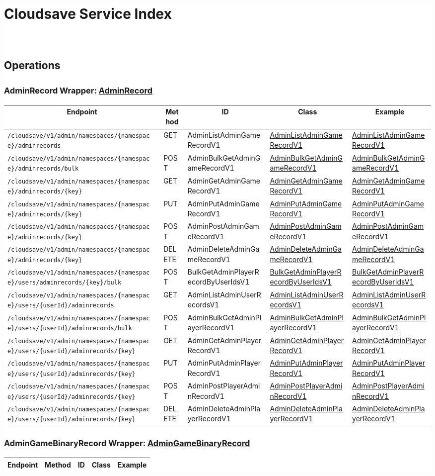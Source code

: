 [//]: # (Code generated. DO NOT EDIT.)

# Cloudsave Service Index

&nbsp;

## Operations

### AdminRecord Wrapper:  [AdminRecord](../../src/main/java/net/accelbyte/sdk/api/cloudsave/wrappers/AdminRecord.java)
| Endpoint | Method | ID | Class | Example |
|---|---|---|---|---|
| `/cloudsave/v1/admin/namespaces/{namespace}/adminrecords` | GET | AdminListAdminGameRecordV1 | [AdminListAdminGameRecordV1](../../src/main/java/net/accelbyte/sdk/api/cloudsave/operations/admin_record/AdminListAdminGameRecordV1.java) | [AdminListAdminGameRecordV1](../../samples/cli/src/main/java/net/accelbyte/sdk/cli/api/cloudsave/admin_record/AdminListAdminGameRecordV1.java) |
| `/cloudsave/v1/admin/namespaces/{namespace}/adminrecords/bulk` | POST | AdminBulkGetAdminGameRecordV1 | [AdminBulkGetAdminGameRecordV1](../../src/main/java/net/accelbyte/sdk/api/cloudsave/operations/admin_record/AdminBulkGetAdminGameRecordV1.java) | [AdminBulkGetAdminGameRecordV1](../../samples/cli/src/main/java/net/accelbyte/sdk/cli/api/cloudsave/admin_record/AdminBulkGetAdminGameRecordV1.java) |
| `/cloudsave/v1/admin/namespaces/{namespace}/adminrecords/{key}` | GET | AdminGetAdminGameRecordV1 | [AdminGetAdminGameRecordV1](../../src/main/java/net/accelbyte/sdk/api/cloudsave/operations/admin_record/AdminGetAdminGameRecordV1.java) | [AdminGetAdminGameRecordV1](../../samples/cli/src/main/java/net/accelbyte/sdk/cli/api/cloudsave/admin_record/AdminGetAdminGameRecordV1.java) |
| `/cloudsave/v1/admin/namespaces/{namespace}/adminrecords/{key}` | PUT | AdminPutAdminGameRecordV1 | [AdminPutAdminGameRecordV1](../../src/main/java/net/accelbyte/sdk/api/cloudsave/operations/admin_record/AdminPutAdminGameRecordV1.java) | [AdminPutAdminGameRecordV1](../../samples/cli/src/main/java/net/accelbyte/sdk/cli/api/cloudsave/admin_record/AdminPutAdminGameRecordV1.java) |
| `/cloudsave/v1/admin/namespaces/{namespace}/adminrecords/{key}` | POST | AdminPostAdminGameRecordV1 | [AdminPostAdminGameRecordV1](../../src/main/java/net/accelbyte/sdk/api/cloudsave/operations/admin_record/AdminPostAdminGameRecordV1.java) | [AdminPostAdminGameRecordV1](../../samples/cli/src/main/java/net/accelbyte/sdk/cli/api/cloudsave/admin_record/AdminPostAdminGameRecordV1.java) |
| `/cloudsave/v1/admin/namespaces/{namespace}/adminrecords/{key}` | DELETE | AdminDeleteAdminGameRecordV1 | [AdminDeleteAdminGameRecordV1](../../src/main/java/net/accelbyte/sdk/api/cloudsave/operations/admin_record/AdminDeleteAdminGameRecordV1.java) | [AdminDeleteAdminGameRecordV1](../../samples/cli/src/main/java/net/accelbyte/sdk/cli/api/cloudsave/admin_record/AdminDeleteAdminGameRecordV1.java) |
| `/cloudsave/v1/admin/namespaces/{namespace}/users/adminrecords/{key}/bulk` | POST | BulkGetAdminPlayerRecordByUserIdsV1 | [BulkGetAdminPlayerRecordByUserIdsV1](../../src/main/java/net/accelbyte/sdk/api/cloudsave/operations/admin_record/BulkGetAdminPlayerRecordByUserIdsV1.java) | [BulkGetAdminPlayerRecordByUserIdsV1](../../samples/cli/src/main/java/net/accelbyte/sdk/cli/api/cloudsave/admin_record/BulkGetAdminPlayerRecordByUserIdsV1.java) |
| `/cloudsave/v1/admin/namespaces/{namespace}/users/{userId}/adminrecords` | GET | AdminListAdminUserRecordsV1 | [AdminListAdminUserRecordsV1](../../src/main/java/net/accelbyte/sdk/api/cloudsave/operations/admin_record/AdminListAdminUserRecordsV1.java) | [AdminListAdminUserRecordsV1](../../samples/cli/src/main/java/net/accelbyte/sdk/cli/api/cloudsave/admin_record/AdminListAdminUserRecordsV1.java) |
| `/cloudsave/v1/admin/namespaces/{namespace}/users/{userId}/adminrecords/bulk` | POST | AdminBulkGetAdminPlayerRecordV1 | [AdminBulkGetAdminPlayerRecordV1](../../src/main/java/net/accelbyte/sdk/api/cloudsave/operations/admin_record/AdminBulkGetAdminPlayerRecordV1.java) | [AdminBulkGetAdminPlayerRecordV1](../../samples/cli/src/main/java/net/accelbyte/sdk/cli/api/cloudsave/admin_record/AdminBulkGetAdminPlayerRecordV1.java) |
| `/cloudsave/v1/admin/namespaces/{namespace}/users/{userId}/adminrecords/{key}` | GET | AdminGetAdminPlayerRecordV1 | [AdminGetAdminPlayerRecordV1](../../src/main/java/net/accelbyte/sdk/api/cloudsave/operations/admin_record/AdminGetAdminPlayerRecordV1.java) | [AdminGetAdminPlayerRecordV1](../../samples/cli/src/main/java/net/accelbyte/sdk/cli/api/cloudsave/admin_record/AdminGetAdminPlayerRecordV1.java) |
| `/cloudsave/v1/admin/namespaces/{namespace}/users/{userId}/adminrecords/{key}` | PUT | AdminPutAdminPlayerRecordV1 | [AdminPutAdminPlayerRecordV1](../../src/main/java/net/accelbyte/sdk/api/cloudsave/operations/admin_record/AdminPutAdminPlayerRecordV1.java) | [AdminPutAdminPlayerRecordV1](../../samples/cli/src/main/java/net/accelbyte/sdk/cli/api/cloudsave/admin_record/AdminPutAdminPlayerRecordV1.java) |
| `/cloudsave/v1/admin/namespaces/{namespace}/users/{userId}/adminrecords/{key}` | POST | AdminPostPlayerAdminRecordV1 | [AdminPostPlayerAdminRecordV1](../../src/main/java/net/accelbyte/sdk/api/cloudsave/operations/admin_record/AdminPostPlayerAdminRecordV1.java) | [AdminPostPlayerAdminRecordV1](../../samples/cli/src/main/java/net/accelbyte/sdk/cli/api/cloudsave/admin_record/AdminPostPlayerAdminRecordV1.java) |
| `/cloudsave/v1/admin/namespaces/{namespace}/users/{userId}/adminrecords/{key}` | DELETE | AdminDeleteAdminPlayerRecordV1 | [AdminDeleteAdminPlayerRecordV1](../../src/main/java/net/accelbyte/sdk/api/cloudsave/operations/admin_record/AdminDeleteAdminPlayerRecordV1.java) | [AdminDeleteAdminPlayerRecordV1](../../samples/cli/src/main/java/net/accelbyte/sdk/cli/api/cloudsave/admin_record/AdminDeleteAdminPlayerRecordV1.java) |

### AdminGameBinaryRecord Wrapper:  [AdminGameBinaryRecord](../../src/main/java/net/accelbyte/sdk/api/cloudsave/wrappers/AdminGameBinaryRecord.java)
| Endpoint | Method | ID | Class | Example |
|---|---|---|---|---|